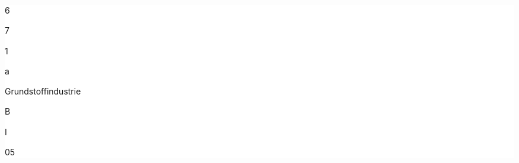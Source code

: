 </th>

<th style="border-right: 0.5pt solid ; border-bottom: 0.5pt solid ;  font-weight:normal;" align="center" valign="middle" charoff="50">

6

</th>

<th style="border-bottom: 0.5pt solid ;  font-weight:normal;" align="center" valign="middle" charoff="50">

7

</th>

</tr>

</thead>

<tbody valign="top">

<tr>

<td style="border-right: 0.5pt solid ; " rowspan="11" align="center" valign="top" charoff="50">

1

</td>

<td style="border-right: 0.5pt solid ; border-bottom: 0.5pt solid ; " rowspan="8" align="center" valign="top" charoff="50">

a

</td>

<td style="border-right: 0.5pt solid ; " rowspan="11" align="left" valign="top" charoff="50">

Grundstoffindustrie

</td>

<td style="border-right: 0.5pt solid ; border-bottom: 0.5pt solid ; " rowspan="6" align="left" valign="top" charoff="50">

B

</td>

<td style="border-right: 0.5pt solid ; border-bottom: 0.5pt solid ; " rowspan="3" align="left" valign="top" charoff="50">

I

</td>

<td style="border-right: 0.5pt solid ; border-bottom: 0.5pt solid ; " align="left" valign="top" charoff="50">

05

</td>
